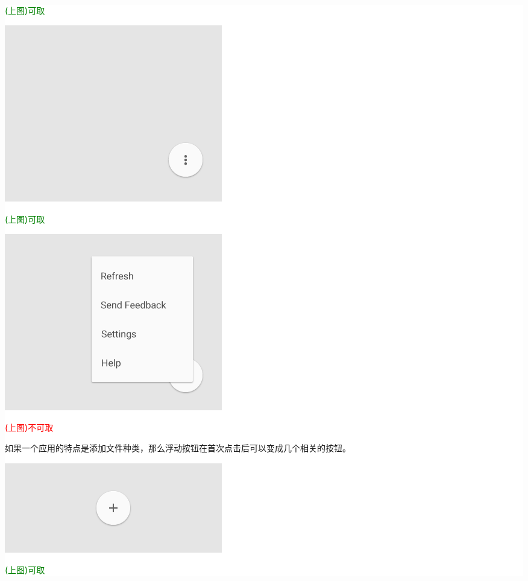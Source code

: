 <p> <font color="green">(上图)可取</font></p>  
            
![](../images/patterns-promotedactions-relatedactionsFAB10dont1_large_mdpi.png)         

<p> <font color="green">(上图)可取</font></p>
    
![](../images/patterns-promotedactions-relatedactionsFAB10dont2_large_mdpi.png)           

<p> <font color="red">(上图)不可取</font></p>          

如果一个应用的特点是添加文件种类，那么浮动按钮在首次点击后可以变成几个相关的按钮。        

![](../images/patterns-promotedactions-relatedactionsFAB11do1_large_mdpi.png)             

<p> <font color="green">(上图)可取</font></p>
          